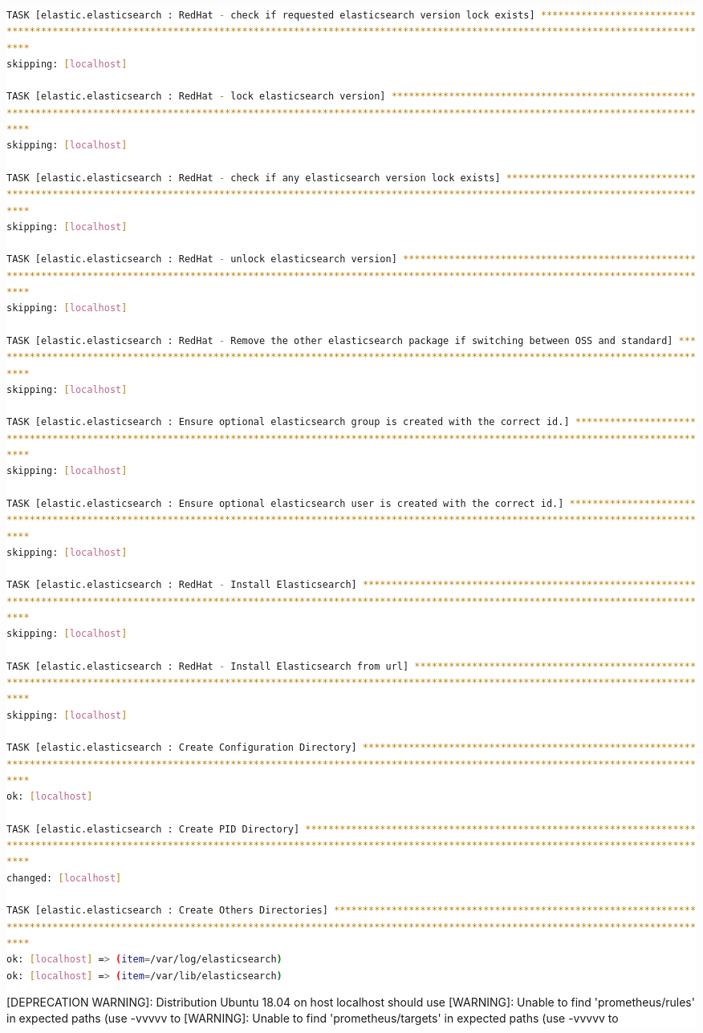 ```sh
TASK [elastic.elasticsearch : RedHat - check if requested elasticsearch version lock exists] *******************************************************************************************************************************************************
skipping: [localhost]

TASK [elastic.elasticsearch : RedHat - lock elasticsearch version] *********************************************************************************************************************************************************************************
skipping: [localhost]

TASK [elastic.elasticsearch : RedHat - check if any elasticsearch version lock exists] *************************************************************************************************************************************************************
skipping: [localhost]

TASK [elastic.elasticsearch : RedHat - unlock elasticsearch version] *******************************************************************************************************************************************************************************
skipping: [localhost]

TASK [elastic.elasticsearch : RedHat - Remove the other elasticsearch package if switching between OSS and standard] *******************************************************************************************************************************
skipping: [localhost]

TASK [elastic.elasticsearch : Ensure optional elasticsearch group is created with the correct id.] *************************************************************************************************************************************************
skipping: [localhost]

TASK [elastic.elasticsearch : Ensure optional elasticsearch user is created with the correct id.] **************************************************************************************************************************************************
skipping: [localhost]

TASK [elastic.elasticsearch : RedHat - Install Elasticsearch] **************************************************************************************************************************************************************************************
skipping: [localhost]

TASK [elastic.elasticsearch : RedHat - Install Elasticsearch from url] *****************************************************************************************************************************************************************************
skipping: [localhost]

TASK [elastic.elasticsearch : Create Configuration Directory] **************************************************************************************************************************************************************************************
ok: [localhost]

TASK [elastic.elasticsearch : Create PID Directory] ************************************************************************************************************************************************************************************************
changed: [localhost]

TASK [elastic.elasticsearch : Create Others Directories] *******************************************************************************************************************************************************************************************
ok: [localhost] => (item=/var/log/elasticsearch)
ok: [localhost] => (item=/var/lib/elasticsearch)

```

[DEPRECATION WARNING]: Distribution Ubuntu 18.04 on host localhost should use
[WARNING]: Unable to find 'prometheus/rules' in expected paths (use -vvvvv to
[WARNING]: Unable to find 'prometheus/targets' in expected paths (use -vvvvv to
